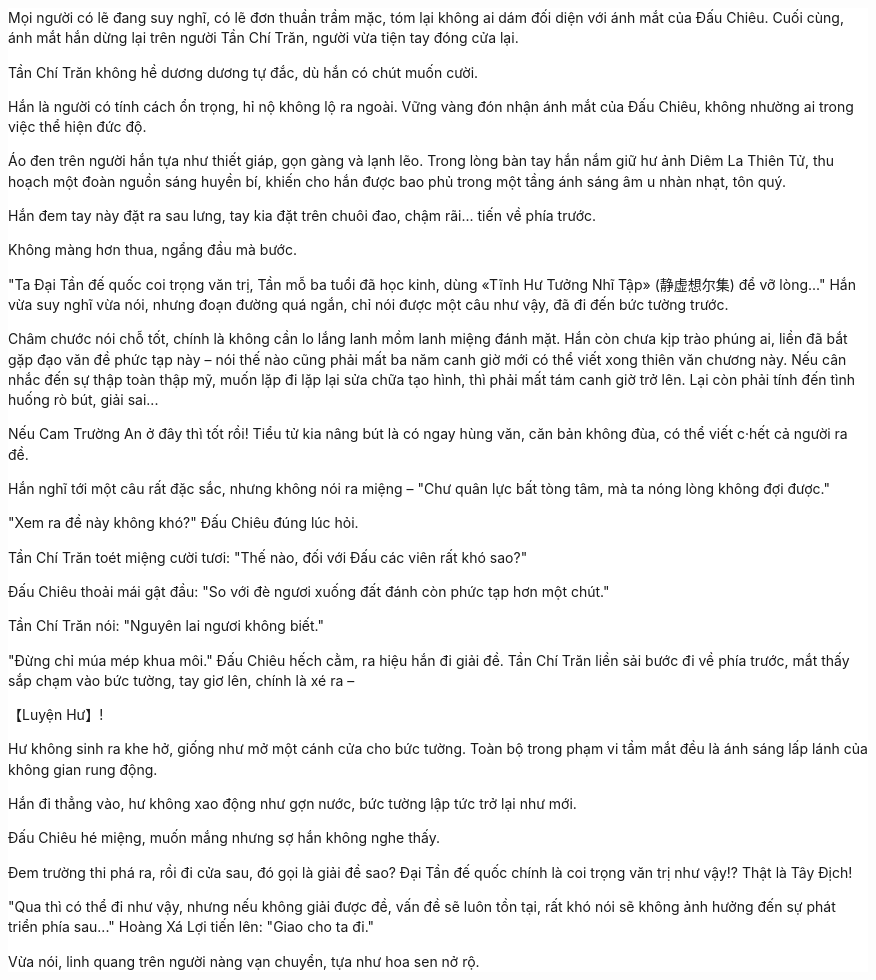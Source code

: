 Mọi người có lẽ đang suy nghĩ, có lẽ đơn thuần trầm mặc, tóm lại không ai dám đối diện với ánh mắt của Đấu Chiêu. Cuối cùng, ánh mắt hắn dừng lại trên người Tần Chí Trăn, người vừa tiện tay đóng cửa lại.

Tần Chí Trăn không hề dương dương tự đắc, dù hắn có chút muốn cười.

Hắn là người có tính cách ổn trọng, hỉ nộ không lộ ra ngoài. Vững vàng đón nhận ánh mắt của Đấu Chiêu, không nhường ai trong việc thể hiện đức độ.

Áo đen trên người hắn tựa như thiết giáp, gọn gàng và lạnh lẽo. Trong lòng bàn tay hắn nắm giữ hư ảnh Diêm La Thiên Tử, thu hoạch một đoàn nguồn sáng huyền bí, khiến cho hắn được bao phủ trong một tầng ánh sáng âm u nhàn nhạt, tôn quý.

Hắn đem tay này đặt ra sau lưng, tay kia đặt trên chuôi đao, chậm rãi... tiến về phía trước.

Không màng hơn thua, ngẩng đầu mà bước.

"Ta Đại Tần đế quốc coi trọng văn trị, Tần mỗ ba tuổi đã học kinh, dùng «Tĩnh Hư Tưởng Nhĩ Tập» (静虚想尔集) để vỡ lòng..." Hắn vừa suy nghĩ vừa nói, nhưng đoạn đường quá ngắn, chỉ nói được một câu như vậy, đã đi đến bức tường trước.

Châm chước nói chỗ tốt, chính là không cần lo lắng lanh mồm lanh miệng đánh mặt. Hắn còn chưa kịp trào phúng ai, liền đã bắt gặp đạo văn đề phức tạp này – nói thế nào cũng phải mất ba năm canh giờ mới có thể viết xong thiên văn chương này. Nếu cân nhắc đến sự thập toàn thập mỹ, muốn lặp đi lặp lại sửa chữa tạo hình, thì phải mất tám canh giờ trở lên. Lại còn phải tính đến tình huống rò bút, giải sai...

Nếu Cam Trường An ở đây thì tốt rồi! Tiểu tử kia nâng bút là có ngay hùng văn, căn bản không đùa, có thể viết c·hết cả người ra đề.

Hắn nghĩ tới một câu rất đặc sắc, nhưng không nói ra miệng – "Chư quân lực bất tòng tâm, mà ta nóng lòng không đợi được."

"Xem ra đề này không khó?" Đấu Chiêu đúng lúc hỏi.

Tần Chí Trăn toét miệng cười tươi: "Thế nào, đối với Đấu các viên rất khó sao?"

Đấu Chiêu thoải mái gật đầu: "So với đè ngươi xuống đất đánh còn phức tạp hơn một chút."

Tần Chí Trăn nói: "Nguyên lai ngươi không biết."

"Đừng chỉ múa mép khua môi." Đấu Chiêu hếch cằm, ra hiệu hắn đi giải đề. Tần Chí Trăn liền sải bước đi về phía trước, mắt thấy sắp chạm vào bức tường, tay giơ lên, chính là xé ra –

【Luyện Hư】!

Hư không sinh ra khe hở, giống như mở một cánh cửa cho bức tường. Toàn bộ trong phạm vi tầm mắt đều là ánh sáng lấp lánh của không gian rung động.

Hắn đi thẳng vào, hư không xao động như gợn nước, bức tường lập tức trở lại như mới.

Đấu Chiêu hé miệng, muốn mắng nhưng sợ hắn không nghe thấy.

Đem trường thi phá ra, rồi đi cửa sau, đó gọi là giải đề sao? Đại Tần đế quốc chính là coi trọng văn trị như vậy!? Thật là Tây Địch!

"Qua thì có thể đi như vậy, nhưng nếu không giải được đề, vấn đề sẽ luôn tồn tại, rất khó nói sẽ không ảnh hưởng đến sự phát triển phía sau..." Hoàng Xá Lợi tiến lên: "Giao cho ta đi."

Vừa nói, linh quang trên người nàng vạn chuyển, tựa như hoa sen nở rộ.
